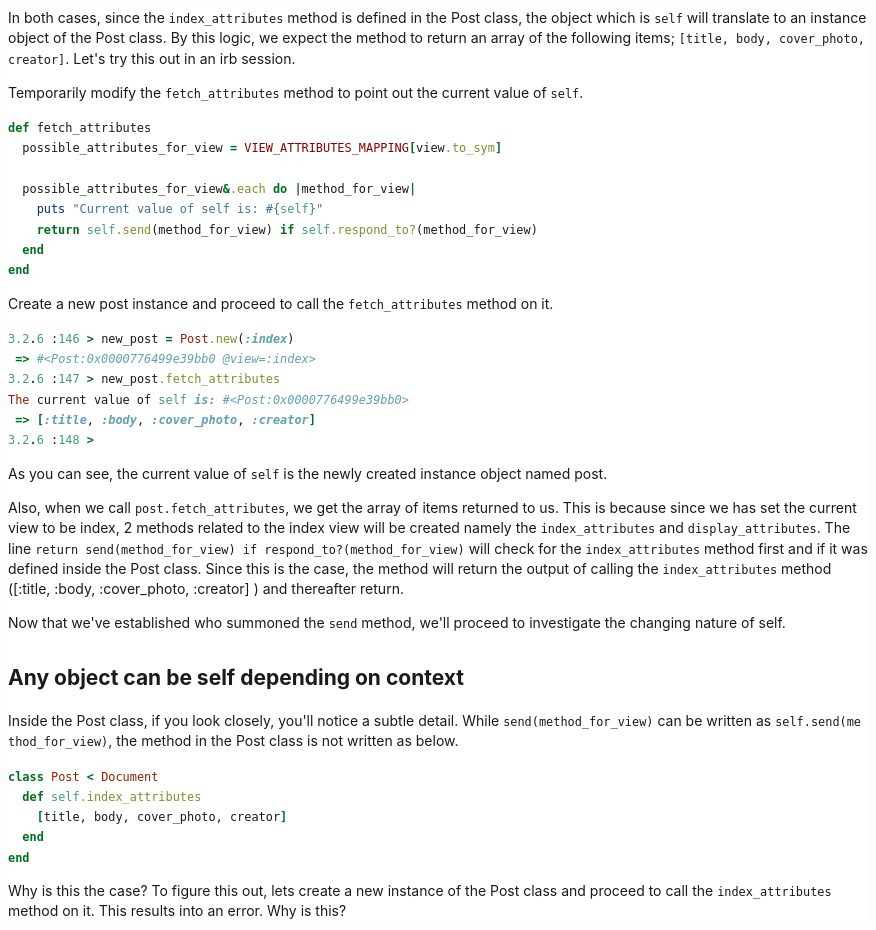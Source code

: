 In both cases, since the `index_attributes` method is defined in the Post class, the object which is `self` will translate to an instance object of the Post class. By this logic, we expect the method to return an array of the following items; `[title, body, cover_photo, creator]`. Let's try this out in an irb session.

Temporarily modify the `fetch_attributes` method to point out the current value of `self`.

```ruby
def fetch_attributes
  possible_attributes_for_view = VIEW_ATTRIBUTES_MAPPING[view.to_sym]
   
  possible_attributes_for_view&.each do |method_for_view|
    puts "Current value of self is: #{self}"
    return self.send(method_for_view) if self.respond_to?(method_for_view)
  end
end

```

Create a new post instance and proceed to call the `fetch_attributes` method on it.

```ruby
3.2.6 :146 > new_post = Post.new(:index)
 => #<Post:0x0000776499e39bb0 @view=:index> 
3.2.6 :147 > new_post.fetch_attributes
The current value of self is: #<Post:0x0000776499e39bb0>
 => [:title, :body, :cover_photo, :creator] 
3.2.6 :148 > 
```
As you can see, the current value of `self` is the newly created instance object named post.

Also, when we call `post.fetch_attributes`, we get the array of items returned to us. This is because since we has set the current view to be index, 2 methods related to the index view will be created namely the `index_attributes` and `display_attributes`. The line `return send(method_for_view) if respond_to?(method_for_view)` will check for the `index_attributes` method first and if it was defined inside the Post class. Since this is the case, the method will return the output of calling the `index_attributes` method ([:title, :body, :cover_photo, :creator] ) and thereafter return.

Now that we've established who summoned the `send` method, we'll proceed to investigate the changing nature of self.

## Any object can be self depending on context
Inside the Post class, if you look closely, you'll notice a subtle detail. While `send(method_for_view)` can be written as `self.send(method_for_view)`, the method in the Post class is not written as below.

```ruby
class Post < Document
  def self.index_attributes
    [title, body, cover_photo, creator]
  end
end
```
Why is this the case? To figure this out, lets create a new instance of the Post class and proceed to call the `index_attributes` method on it. This results into an error. Why is this? 
